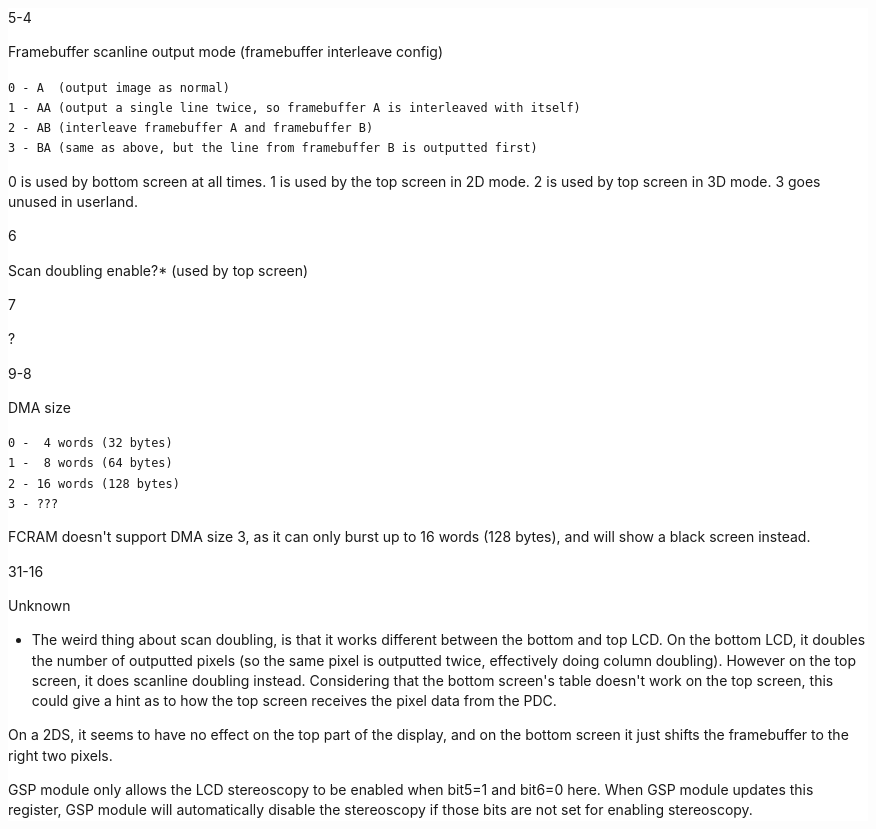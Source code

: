 <td><p>5-4</p></td>
<td><p>Framebuffer scanline output mode (framebuffer interleave
config)</p>
<p><code>0 - A  (output image as normal)</code><br />
<code>1 - AA (output a single line twice, so framebuffer A is interleaved with itself)</code><br />
<code>2 - AB (interleave framebuffer A and framebuffer B)</code><br />
<code>3 - BA (same as above, but the line from framebuffer B is outputted first)</code></p>
<p>0 is used by bottom screen at all times. 1 is used by the top screen
in 2D mode. 2 is used by top screen in 3D mode. 3 goes unused in
userland.</p></td>
</tr>
<tr class="odd">
<td><p>6</p></td>
<td><p>Scan doubling enable?* (used by top screen)</p></td>
</tr>
<tr class="even">
<td><p>7</p></td>
<td><p>?</p></td>
</tr>
<tr class="odd">
<td><p>9-8</p></td>
<td><p>DMA size</p>
<p><code>0 -  4 words (32 bytes)</code><br />
<code>1 -  8 words (64 bytes)</code><br />
<code>2 - 16 words (128 bytes)</code><br />
<code>3 - ???</code></p>
<p>FCRAM doesn't support DMA size 3, as it can only burst up to 16 words
(128 bytes), and will show a black screen instead.</p></td>
</tr>
<tr class="even">
<td><p>31-16</p></td>
<td><p>Unknown</p></td>
</tr>
</tbody>
</table>

- The weird thing about scan doubling, is that it works different
  between the bottom and top LCD. On the bottom LCD, it doubles the
  number of outputted pixels (so the same pixel is outputted twice,
  effectively doing column doubling). However on the top screen, it does
  scanline doubling instead. Considering that the bottom screen's table
  doesn't work on the top screen, this could give a hint as to how the
  top screen receives the pixel data from the PDC.

On a 2DS, it seems to have no effect on the top part of the display, and
on the bottom screen it just shifts the framebuffer to the right two
pixels.

GSP module only allows the LCD stereoscopy to be enabled when bit5=1 and
bit6=0 here. When GSP module updates this register, GSP module will
automatically disable the stereoscopy if those bits are not set for
enabling stereoscopy.

